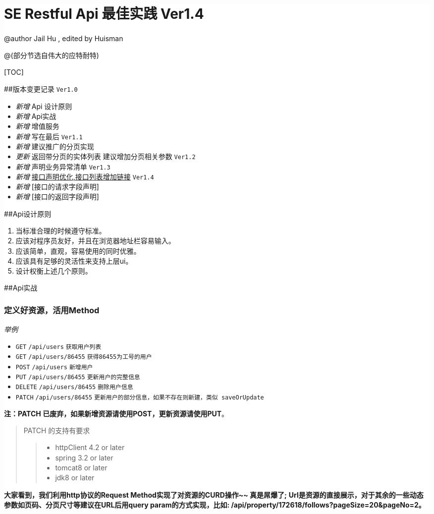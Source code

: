 # SE Restful Api 最佳实践 Ver1.4
@author Jail Hu , edited by Huisman 

@(部分节选自伟大的应特耐特)

[TOC]

##版本变更记录
`Ver1.0`
- *新增* Api 设计原则
- *新增* Api实战
- *新增* 增值服务
- *新增* 写在最后
`Ver1.1`
- *新增* 建议推广的分页实现
- *更新* 返回带分页的实体列表 建议增加分页相关参数
`Ver1.2`
- *新增* 声明业务异常清单
`Ver1.3`
- *新增* [接口声明优化,接口列表增加链接](#接口声明优化,接口列表增加链接)
`Ver1.4`
- *新增* [接口的请求字段声明]
- *新增* [接口的返回字段声明]

##Api设计原则

1. 当标准合理的时候遵守标准。
2. 应该对程序员友好，并且在浏览器地址栏容易输入。
3. 应该简单，直观，容易使用的同时优雅。
4. 应该具有足够的灵活性来支持上层ui。
5. 设计权衡上述几个原则。

##Api实战

### 定义好资源，活用Method

*举例*

- `GET` `/api/users`         `获取用户列表`
- `GET` `/api/users/86455`   `获得86455为工号的用户`
- `POST` `/api/users`       `新增用户`
- `PUT`  `/api/users/86455` `更新用户的完整信息`
- `DELETE` `/api/users/86455` `删除用户信息`
- `PATCH` `/api/users/86455` `更新用户的部分信息，如果不存在则新建，类似 saveOrUpdate`

**注：PATCH 已废弃，如果新增资源请使用POST，更新资源请使用PUT**。

>PATCH 的支持有要求
>>- httpClient 4.2 or later
>>- spring 3.2 or later
>>- tomcat8 or later
>>- jdk8 or later

**大家看到，我们利用http协议的Request Method实现了对资源的CURD操作~~ 真是屌爆了;**
**Url是资源的直接展示，对于其余的一些动态参数如页码、分页尺寸等建议在URL后用query param的方式实现，比如: /api/property/172618/follows?pageSize=20&pageNo=2。**  

